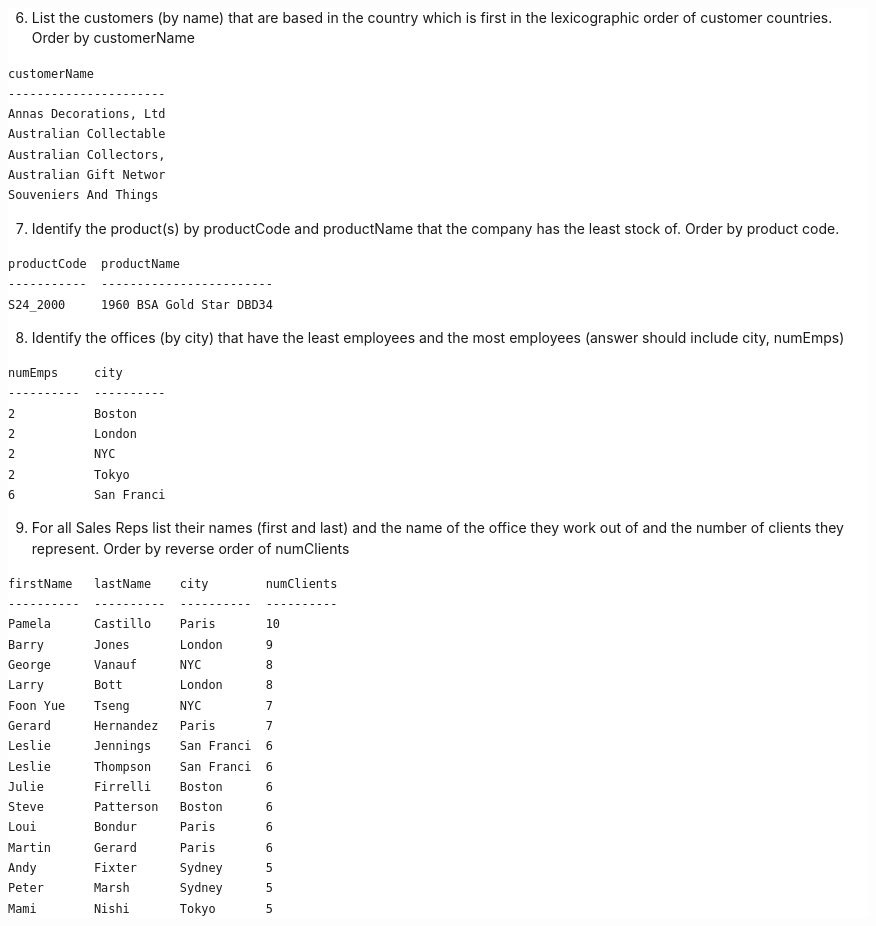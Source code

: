 6. List the customers (by name) that are based in the country which is first in the lexicographic order of customer countries. Order by customerName

```
customerName
----------------------
Annas Decorations, Ltd
Australian Collectable
Australian Collectors,
Australian Gift Networ
Souveniers And Things
```

7. Identify the product(s) by productCode and productName that the company has the least stock of. Order by product code.

```
productCode  productName
-----------  ------------------------
S24_2000     1960 BSA Gold Star DBD34
```

8. Identify the offices (by city) that have the least employees and the most employees (answer should include city, numEmps)

```
numEmps     city
----------  ----------
2           Boston
2           London
2           NYC
2           Tokyo
6           San Franci
```

9. For all Sales Reps list their names (first and last) and the name of the office they work out of and the number of clients they represent. Order by reverse order of numClients

```
firstName   lastName    city        numClients
----------  ----------  ----------  ----------
Pamela      Castillo    Paris       10
Barry       Jones       London      9
George      Vanauf      NYC         8
Larry       Bott        London      8
Foon Yue    Tseng       NYC         7
Gerard      Hernandez   Paris       7
Leslie      Jennings    San Franci  6
Leslie      Thompson    San Franci  6
Julie       Firrelli    Boston      6
Steve       Patterson   Boston      6
Loui        Bondur      Paris       6
Martin      Gerard      Paris       6
Andy        Fixter      Sydney      5
Peter       Marsh       Sydney      5
Mami        Nishi       Tokyo       5
```
